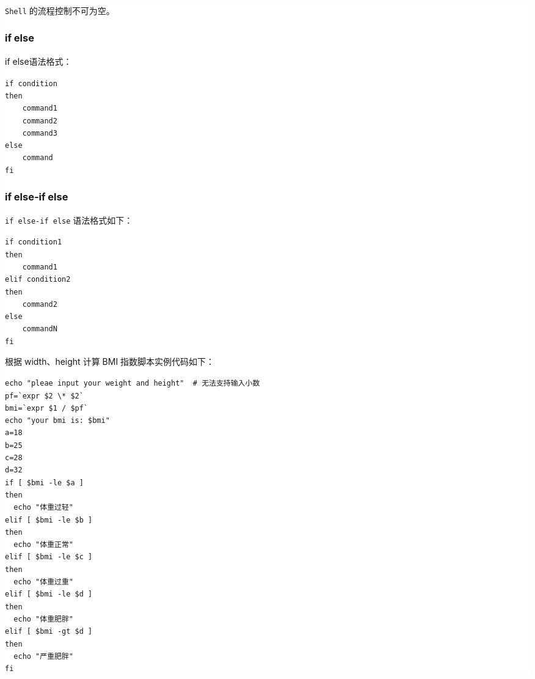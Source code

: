 `Shell` 的流程控制不可为空。

### if else

if else语法格式：

```Shell
if condition
then
    command1
    command2
    command3
else
    command
fi
```

### if else-if else

`if else-if else` 语法格式如下：
```Shell
if condition1
then
    command1
elif condition2
then
    command2
else
    commandN
fi
```

根据 width、height 计算 BMI 指数脚本实例代码如下：

```Shell
echo "pleae input your weight and height"  # 无法支持输入小数
pf=`expr $2 \* $2`
bmi=`expr $1 / $pf`
echo "your bmi is: $bmi"
a=18
b=25
c=28
d=32
if [ $bmi -le $a ]
then
  echo "体重过轻"
elif [ $bmi -le $b ]
then
  echo "体重正常"
elif [ $bmi -le $c ]
then
  echo "体重过重"
elif [ $bmi -le $d ]
then
  echo "体重肥胖"
elif [ $bmi -gt $d ]
then
  echo "严重肥胖"
fi
```
